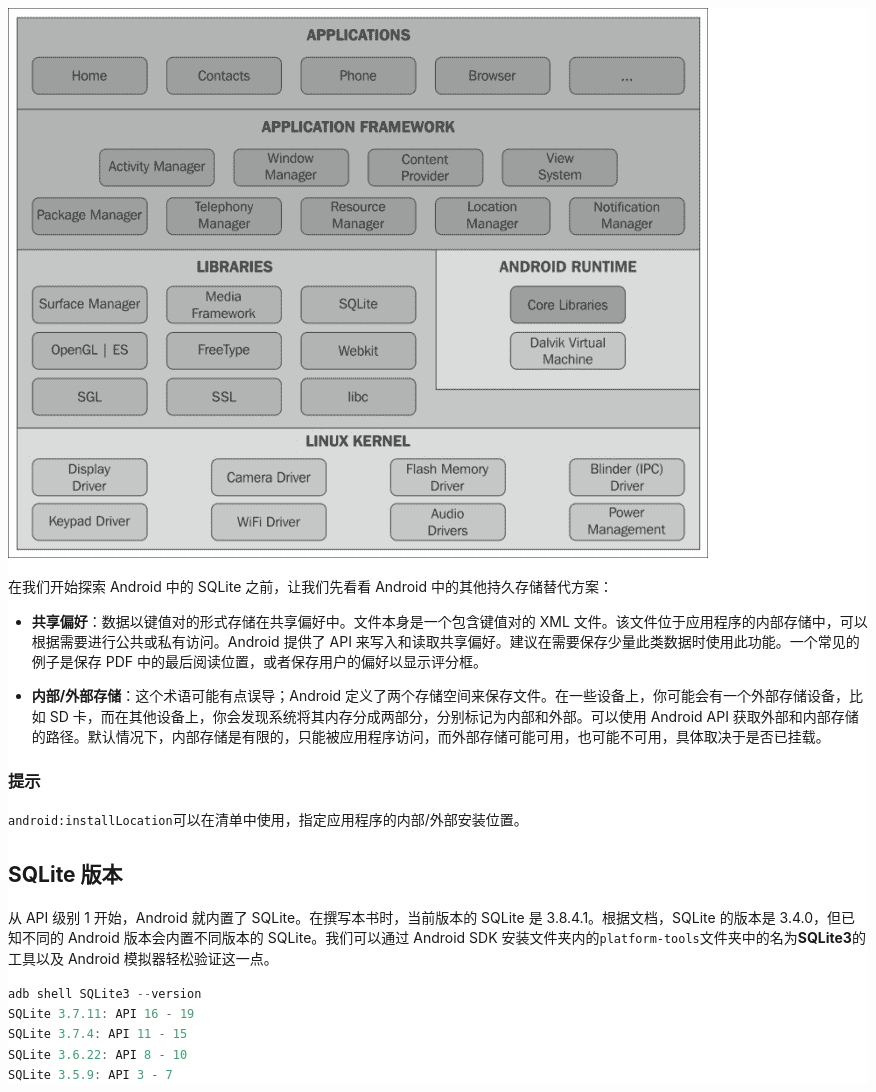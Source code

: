 ![Android 中的 SQLite](img/2951_01_02.jpg)

在我们开始探索 Android 中的 SQLite 之前，让我们先看看 Android 中的其他持久存储替代方案：

+   **共享偏好**：数据以键值对的形式存储在共享偏好中。文件本身是一个包含键值对的 XML 文件。该文件位于应用程序的内部存储中，可以根据需要进行公共或私有访问。Android 提供了 API 来写入和读取共享偏好。建议在需要保存少量此类数据时使用此功能。一个常见的例子是保存 PDF 中的最后阅读位置，或者保存用户的偏好以显示评分框。

+   **内部/外部存储**：这个术语可能有点误导；Android 定义了两个存储空间来保存文件。在一些设备上，你可能会有一个外部存储设备，比如 SD 卡，而在其他设备上，你会发现系统将其内存分成两部分，分别标记为内部和外部。可以使用 Android API 获取外部和内部存储的路径。默认情况下，内部存储是有限的，只能被应用程序访问，而外部存储可能可用，也可能不可用，具体取决于是否已挂载。

### 提示

`android:installLocation`可以在清单中使用，指定应用程序的内部/外部安装位置。

## SQLite 版本

从 API 级别 1 开始，Android 就内置了 SQLite。在撰写本书时，当前版本的 SQLite 是 3.8.4.1。根据文档，SQLite 的版本是 3.4.0，但已知不同的 Android 版本会内置不同版本的 SQLite。我们可以通过 Android SDK 安装文件夹内的`platform-tools`文件夹中的名为**SQLite3**的工具以及 Android 模拟器轻松验证这一点。

```kt
adb shell SQLite3 --version
SQLite 3.7.11: API 16 - 19
SQLite 3.7.4: API 11 - 15
SQLite 3.6.22: API 8 - 10
SQLite 3.5.9: API 3 - 7

```
